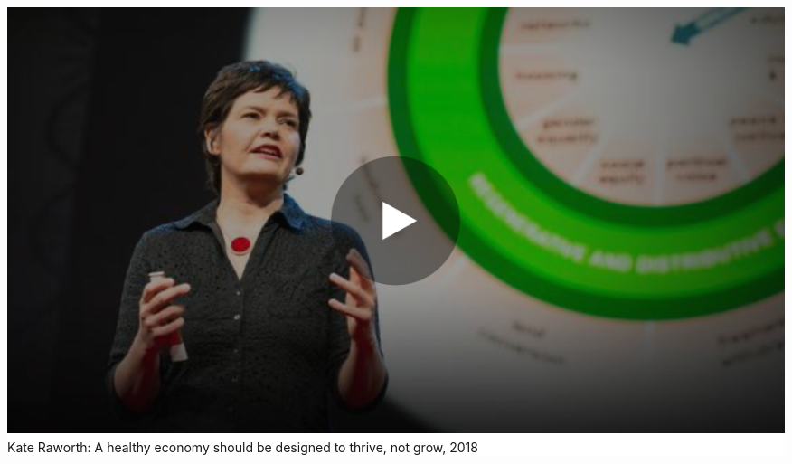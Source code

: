 [![](assets/raworth_ted.png)](https://www.ted.com/talks/kate_raworth_a_healthy_economy_should_be_designed_to_thrive_not_grow)  
Kate Raworth: A healthy economy should be designed to thrive, not grow, 2018

